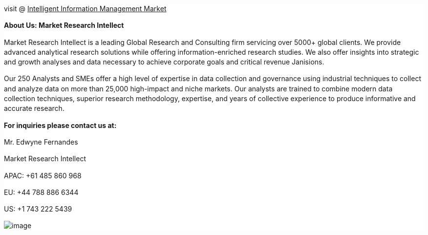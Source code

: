 visit&nbsp;@</strong>&nbsp;</span><span class="font-[700]"><a href="https://www.marketresearchintellect.com/product/global-intelligent-information-management-market-size-and-forecast/?utm_source=Linkedin&utm_medium=841" target="_blank" data-tracking-control-name="article-ssr-frontend-pulse_little-text-block" data-tracking-will-navigate="" data-test-link="">Intelligent Information Management Market</a></span></p><p><strong><span class="font-[700]">About Us: Market Research Intellect</span></strong></p><p><span class="">Market Research Intellect is a leading Global Research and Consulting firm servicing over 5000+ global clients. We provide advanced analytical research solutions while offering information-enriched research studies.&nbsp;</span>We also offer insights into strategic and growth analyses and data necessary to achieve corporate goals and critical revenue Janisions.</p><p><span class="">Our 250 Analysts and SMEs offer a high level of expertise in data collection and governance using industrial techniques to collect and analyze data on more than 25,000 high-impact and niche markets. Our analysts are trained to combine modern data collection techniques, superior research methodology, expertise, and years of collective experience to produce informative and accurate research.</span></p><p><strong>For inquiries please contact us at:</strong></p><p>Mr. Edwyne Fernandes</p><p>Market Research Intellect</p><p>APAC: +61 485 860 968</p><p>EU: +44 788 886 6344</p><p>US: +1 743 222 5439</p>
![image](https://github.com/user-attachments/assets/a640cfa5-2e3e-42d4-89d1-80e1c5184ec4)
